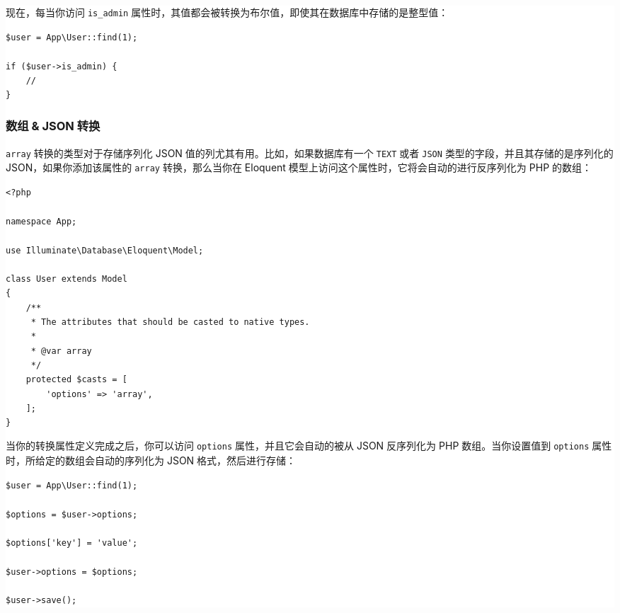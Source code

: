 现在，每当你访问 `is_admin` 属性时，其值都会被转换为布尔值，即使其在数据库中存储的是整型值：

    $user = App\User::find(1);

    if ($user->is_admin) {
        //
    }

<a name="array-and-json-casting"></a>
### 数组 & JSON 转换

`array` 转换的类型对于存储序列化 JSON 值的列尤其有用。比如，如果数据库有一个 `TEXT` 或者 `JSON` 类型的字段，并且其存储的是序列化的 JSON，如果你添加该属性的 `array` 转换，那么当你在 Eloquent 模型上访问这个属性时，它将会自动的进行反序列化为 PHP 的数组：

    <?php

    namespace App;

    use Illuminate\Database\Eloquent\Model;

    class User extends Model
    {
        /**
         * The attributes that should be casted to native types.
         *
         * @var array
         */
        protected $casts = [
            'options' => 'array',
        ];
    }

当你的转换属性定义完成之后，你可以访问 `options` 属性，并且它会自动的被从 JSON 反序列化为 PHP 数组。当你设置值到 `options` 属性时，所给定的数组会自动的序列化为 JSON 格式，然后进行存储：

    $user = App\User::find(1);

    $options = $user->options;

    $options['key'] = 'value';

    $user->options = $options;

    $user->save();
